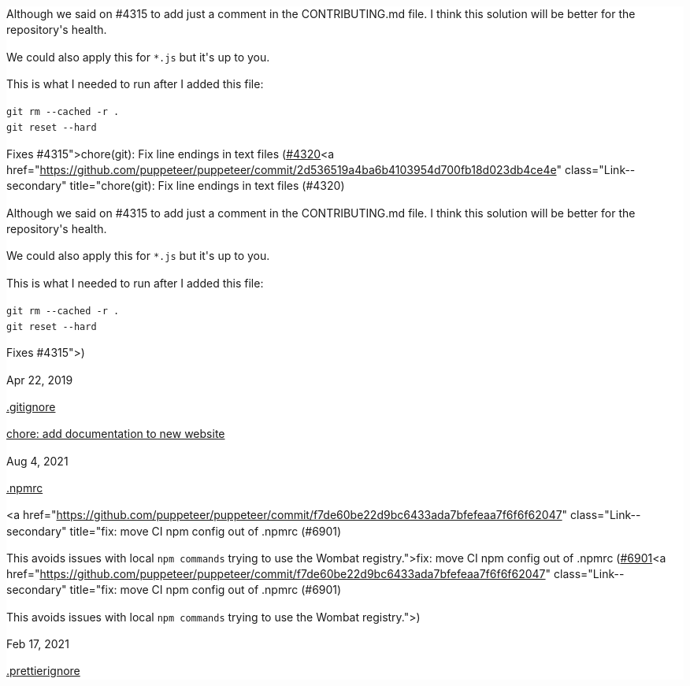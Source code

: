 Although we said on #4315 to add just a comment in the CONTRIBUTING.md file. I think this solution will be better for the repository&#39;s health.

We could also apply this for `*.js` but it&#39;s up to you.

This is what I needed to run after I added this file:
```
git rm --cached -r .
git reset --hard
```

Fixes #4315">chore(git): Fix line endings in text files (</a><a href="https://github.com/puppeteer/puppeteer/pull/4320" class="issue-link js-issue-link">#4320</a><a href="https://github.com/puppeteer/puppeteer/commit/2d536519a4ba6b4103954d700fb18d023db4ce4e" class="Link--secondary" title="chore(git): Fix line endings in text  files (#4320)

Although we said on #4315 to add just a comment in the CONTRIBUTING.md file. I think this solution will be better for the repository&#39;s health.

We could also apply this for `*.js` but it&#39;s up to you.

This is what I needed to run after I added this file:
```
git rm --cached -r .
git reset --hard
```

Fixes #4315">)</a> </span>

Apr 22, 2019

<span class="css-truncate css-truncate-target d-block width-fit"><a href="https://github.com/puppeteer/puppeteer/blob/main/.gitignore" class="js-navigation-open Link--primary" title=".gitignore">.gitignore</a></span>

<span class="css-truncate css-truncate-target d-block width-fit markdown-title"> <a href="https://github.com/puppeteer/puppeteer/commit/c5a0d500e4c03b2a7cf29031bbc983e1c661b281" class="Link--secondary" title="chore: add documentation to new website">chore: add documentation to new website</a> </span>

Aug 4, 2021

<span class="css-truncate css-truncate-target d-block width-fit"><a href="https://github.com/puppeteer/puppeteer/blob/main/.npmrc" class="js-navigation-open Link--primary" title=".npmrc">.npmrc</a></span>

<span class="css-truncate css-truncate-target d-block width-fit markdown-title"> <a href="https://github.com/puppeteer/puppeteer/commit/f7de60be22d9bc6433ada7bfefeaa7f6f6f62047" class="Link--secondary" title="fix: move CI npm config out of .npmrc (#6901)

This avoids issues with local `npm commands` trying to use the Wombat registry.">fix: move CI npm config out of .npmrc (</a><a href="https://github.com/puppeteer/puppeteer/pull/6901" class="issue-link js-issue-link">#6901</a><a href="https://github.com/puppeteer/puppeteer/commit/f7de60be22d9bc6433ada7bfefeaa7f6f6f62047" class="Link--secondary" title="fix: move CI npm config out of .npmrc (#6901)

This avoids issues with local `npm commands` trying to use the Wombat registry.">)</a> </span>

Feb 17, 2021

<span class="css-truncate css-truncate-target d-block width-fit"><a href="https://github.com/puppeteer/puppeteer/blob/main/.prettierignore" class="js-navigation-open Link--primary" title=".prettierignore">.prettierignore</a></span>
